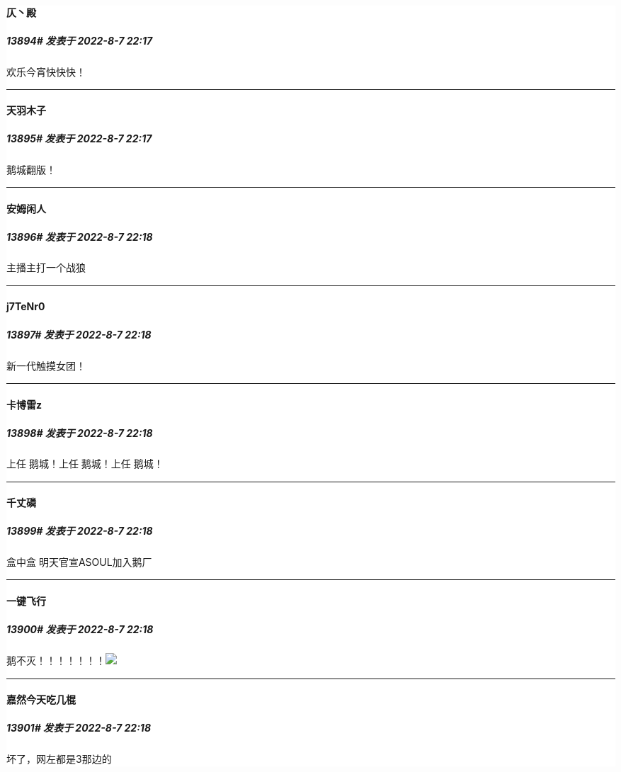 ####  仄丶殿  
##### 13894#       发表于 2022-8-7 22:17

欢乐今宵快快快！

*****

####  天羽木子  
##### 13895#       发表于 2022-8-7 22:17

鹅城翻版！

*****

####  安姆闲人  
##### 13896#       发表于 2022-8-7 22:18

主播主打一个战狼

*****

####  j7TeNr0  
##### 13897#       发表于 2022-8-7 22:18

新一代触摸女团！

*****

####  卡博雷z  
##### 13898#       发表于 2022-8-7 22:18

上任 鹅城！上任 鹅城！上任 鹅城！

*****

####  千丈磷  
##### 13899#       发表于 2022-8-7 22:18

盒中盒 明天官宣ASOUL加入鹅厂

*****

####  一键飞行  
##### 13900#       发表于 2022-8-7 22:18

鹅不灭！！！！！！！<img src="https://static.saraba1st.com/image/smiley/goose2017/001.png" referrerpolicy="no-referrer">

*****

####  嘉然今天吃几棍  
##### 13901#       发表于 2022-8-7 22:18

坏了，网左都是3那边的

